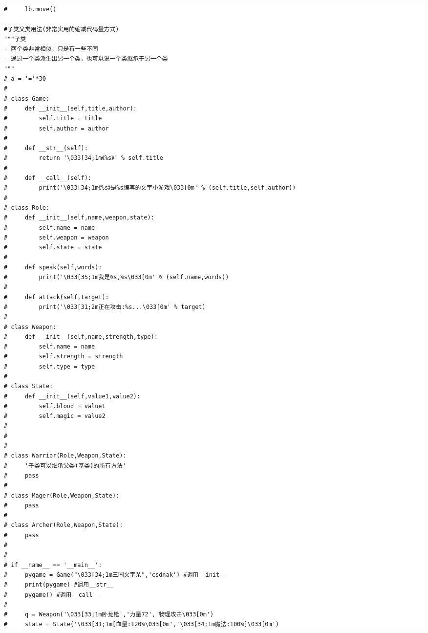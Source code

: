 ```
#     lb.move()

#子类父类用法(非常实用的缩减代码量方式)
"""子类
- 两个类非常相似，只是有一些不同
- 通过一个类派生出另一个类，也可以说一个类继承于另一个类
"""
# a = '='*30
#
# class Game:
#     def __init__(self,title,author):
#         self.title = title
#         self.author = author
#
#     def __str__(self):
#         return '\033[34;1m《%s》' % self.title
#
#     def __call__(self):
#         print('\033[34;1m《%s》是%s编写的文字小游戏\033[0m' % (self.title,self.author))
#
# class Role:
#     def __init__(self,name,weapon,state):
#         self.name = name
#         self.weapon = weapon
#         self.state = state
#
#     def speak(self,words):
#         print('\033[35;1m我是%s,%s\033[0m' % (self.name,words))
#
#     def attack(self,target):
#         print('\033[31;2m正在攻击:%s...\033[0m' % target)
#
# class Weapon:
#     def __init__(self,name,strength,type):
#         self.name = name
#         self.strength = strength
#         self.type = type
#
# class State:
#     def __init__(self,value1,value2):
#         self.blood = value1
#         self.magic = value2
#
#
#
# class Warrior(Role,Weapon,State):
#     '子类可以继承父类(基类)的所有方法'
#     pass
#
# class Mager(Role,Weapon,State):
#     pass
#
# class Archer(Role,Weapon,State):
#     pass
#
#
# if __name__ == '__main__':
#     pygame = Game("\033[34;1m三国文字杀",'csdnak') #调用__init__
#     print(pygame) #调用__str__
#     pygame() #调用__call__
#
#     q = Weapon('\033[33;1m卧龙枪','力量72','物理攻击\033[0m')
#     state = State('\033[31;1m[血量:120%\033[0m','\033[34;1m魔法:100%]\033[0m')
```
